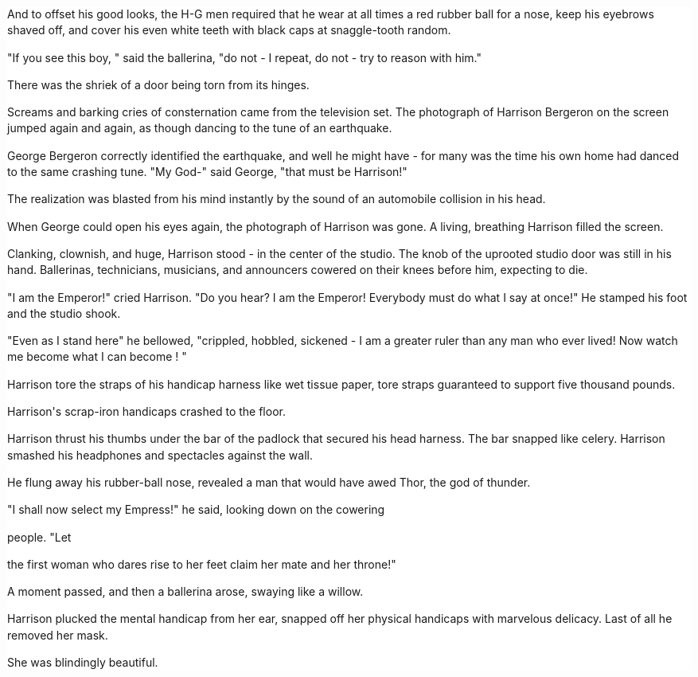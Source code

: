 
And to offset his good looks, the H-G men required that he wear at all times 
a red rubber ball for a nose, keep his eyebrows shaved off, and cover his 
even white teeth with black caps at snaggle-tooth random. 

"If you see this boy, " said the ballerina, "do not - I repeat, do not - try 
to reason with him." 

There was the shriek of a door being torn from its hinges. 

Screams and barking cries of consternation came from the television set. The 
photograph of Harrison Bergeron on the screen jumped again and again, as 
though dancing to the tune of an earthquake. 

George Bergeron correctly identified the earthquake, and well he might have - 
for many was the time his own home had danced to the same crashing tune. "My 
God-" said George, "that must be Harrison!" 

The realization was blasted from his mind instantly by the sound of an 
automobile collision in his head. 

When George could open his eyes again, the photograph of Harrison was gone. A 
living, breathing Harrison filled the screen. 

Clanking, clownish, and huge, Harrison stood - in the center of the studio. 
The knob of the uprooted studio door was still in his hand. Ballerinas, 
technicians, musicians, and announcers cowered on their knees before him, 
expecting to die. 

"I am the Emperor!" cried Harrison. "Do you hear? I am the Emperor! Everybody 
must do what I say at once!" He stamped his foot and the studio shook. 

"Even as I stand here" he bellowed, "crippled, hobbled, sickened - I am a 
greater ruler than any man who ever lived! Now watch me become what I can 
become ! " 

Harrison tore the straps of his handicap harness like wet tissue paper, tore 
straps guaranteed to support five thousand pounds. 

Harrison's scrap-iron handicaps crashed to the floor. 

Harrison thrust his thumbs under the bar of the padlock that secured his head 
harness. The bar snapped like celery. Harrison smashed his headphones and 
spectacles against the wall. 

He flung away his rubber-ball nose, revealed a man that would have awed Thor, 
the god of thunder. 

"I shall now select my Empress!" he said, looking down on the cowering 

people. "Let 

the first woman who dares rise to her feet claim her mate and her throne!" 

A moment passed, and then a ballerina arose, swaying like a willow. 

Harrison plucked the mental handicap from her ear, snapped off her physical 
handicaps with marvelous delicacy. Last of all he removed her mask. 

She was blindingly beautiful. 
